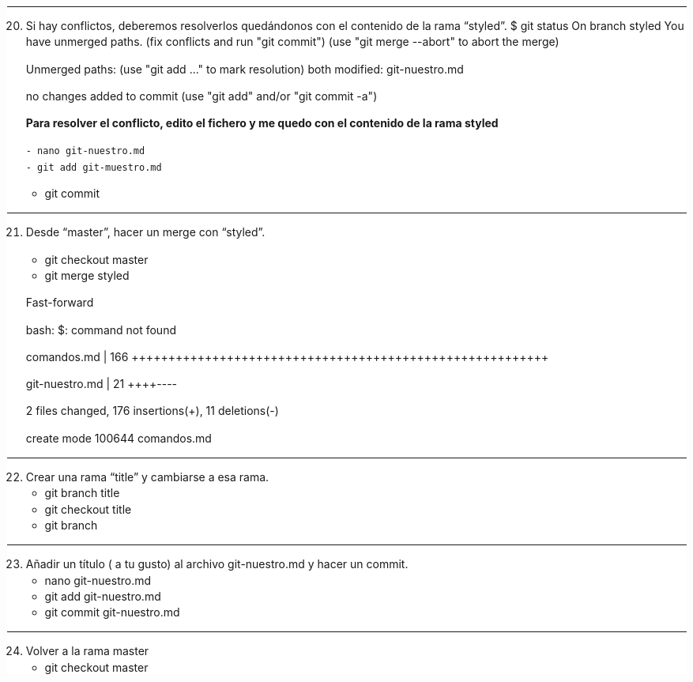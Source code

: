 ***
    
20. Si hay conflictos, deberemos resolverlos quedándonos con el contenido de la rama “styled”.
    	$ git status
	On branch styled
	You have unmerged paths.
  		(fix conflicts and run "git commit")
  		(use "git merge --abort" to abort the merge)

	Unmerged paths:
 		(use "git add <file>..." to mark resolution)
        	both modified:   git-nuestro.md

	no changes added to commit (use "git add" and/or "git commit -a")

	**Para resolver el conflicto, edito el fichero y me quedo con el contenido de la rama styled**

        - nano git-nuestro.md
        - git add git-muestro.md
	- git commit

***

21. Desde “master”, hacer un merge con “styled”.
    - git checkout master
    - git merge styled

    Fast-forward  

    bash: $: command not found  

    comandos.md    | 166 +++++++++++++++++++++++++++++++++++++++++++++++++++++++++  

    git-nuestro.md |  21 ++++----  

    2 files changed, 176 insertions(+), 11 deletions(-)  

    create mode 100644 comandos.md    


***

22. Crear una rama “title” y cambiarse a esa rama.
    - git branch title
    - git checkout title
    - git branch


*** 

23. Añadir un título ( a tu gusto) al archivo git-nuestro.md y hacer un commit.
    - nano git-nuestro.md
    - git add git-nuestro.md
    - git commit git-nuestro.md

***

24. Volver a la rama master
    - git checkout master

